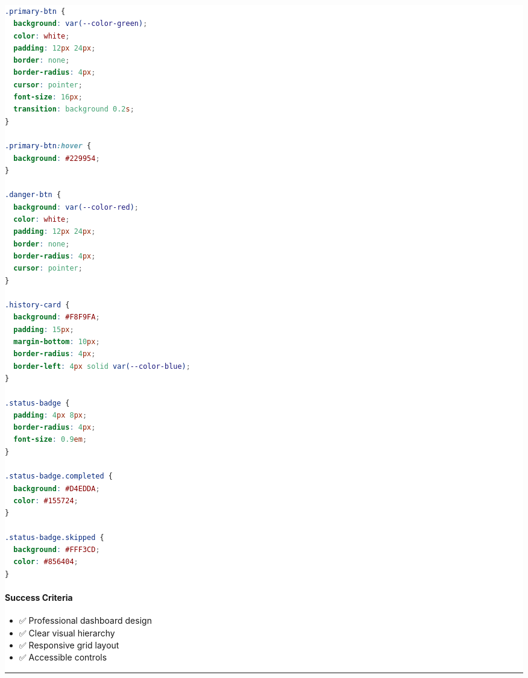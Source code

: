 ```css
.primary-btn {
  background: var(--color-green);
  color: white;
  padding: 12px 24px;
  border: none;
  border-radius: 4px;
  cursor: pointer;
  font-size: 16px;
  transition: background 0.2s;
}

.primary-btn:hover {
  background: #229954;
}

.danger-btn {
  background: var(--color-red);
  color: white;
  padding: 12px 24px;
  border: none;
  border-radius: 4px;
  cursor: pointer;
}

.history-card {
  background: #F8F9FA;
  padding: 15px;
  margin-bottom: 10px;
  border-radius: 4px;
  border-left: 4px solid var(--color-blue);
}

.status-badge {
  padding: 4px 8px;
  border-radius: 4px;
  font-size: 0.9em;
}

.status-badge.completed {
  background: #D4EDDA;
  color: #155724;
}

.status-badge.skipped {
  background: #FFF3CD;
  color: #856404;
}
```

#### Success Criteria
- ✅ Professional dashboard design
- ✅ Clear visual hierarchy
- ✅ Responsive grid layout
- ✅ Accessible controls

---